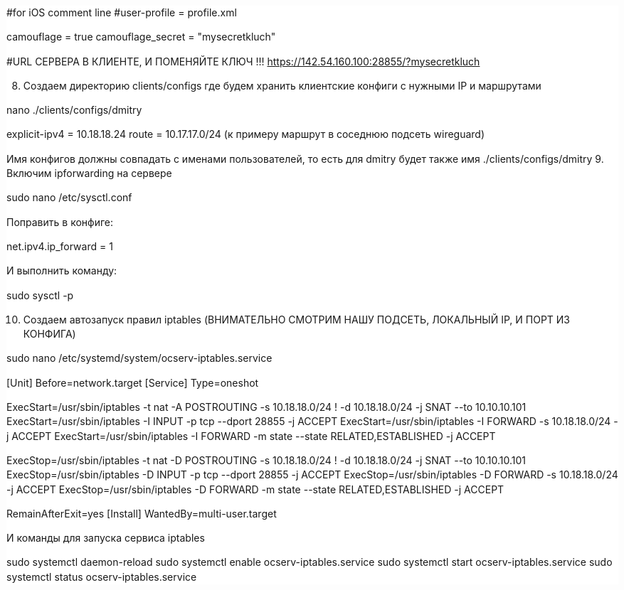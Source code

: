 #for iOS comment line
#user-profile = profile.xml

camouflage = true
camouflage_secret = "mysecretkluch"

#URL СЕРВЕРА В КЛИЕНТЕ, И ПОМЕНЯЙТЕ КЛЮЧ !!! https://142.54.160.100:28855/?mysecretkluch

8. Создаем директорию clients/configs где будем хранить клиентские конфиги с нужными IP и маршрутами

nano ./clients/configs/dmitry

explicit-ipv4 = 10.18.18.24
route = 10.17.17.0/24 (к примеру маршрут в соседнюю подсеть wireguard)

Имя конфигов должны совпадать с именами пользователей, то есть для dmitry будет также имя ./clients/configs/dmitry
9. Включим ipforwarding на сервере

sudo nano /etc/sysctl.conf

Поправить в конфиге:

net.ipv4.ip_forward = 1

И выполнить команду:

sudo sysctl -p

10. Создаем автозапуск правил iptables (ВНИМАТЕЛЬНО СМОТРИМ НАШУ ПОДСЕТЬ, ЛОКАЛЬНЫЙ IP, И ПОРТ ИЗ КОНФИГА)

sudo nano /etc/systemd/system/ocserv-iptables.service

[Unit]
Before=network.target
[Service]
Type=oneshot

ExecStart=/usr/sbin/iptables -t nat -A POSTROUTING -s 10.18.18.0/24 ! -d 10.18.18.0/24 -j SNAT --to 10.10.10.101
ExecStart=/usr/sbin/iptables -I INPUT -p tcp --dport 28855 -j ACCEPT
ExecStart=/usr/sbin/iptables -I FORWARD -s 10.18.18.0/24 -j ACCEPT
ExecStart=/usr/sbin/iptables -I FORWARD -m state --state RELATED,ESTABLISHED -j ACCEPT

ExecStop=/usr/sbin/iptables -t nat -D POSTROUTING -s 10.18.18.0/24 ! -d 10.18.18.0/24 -j SNAT --to 10.10.10.101
ExecStop=/usr/sbin/iptables -D INPUT -p tcp --dport 28855 -j ACCEPT
ExecStop=/usr/sbin/iptables -D FORWARD -s 10.18.18.0/24 -j ACCEPT
ExecStop=/usr/sbin/iptables -D FORWARD -m state --state RELATED,ESTABLISHED -j ACCEPT

RemainAfterExit=yes
[Install]
WantedBy=multi-user.target

И команды для запуска сервиса iptables

sudo systemctl daemon-reload
sudo systemctl enable ocserv-iptables.service
sudo systemctl start ocserv-iptables.service
sudo systemctl status ocserv-iptables.service
